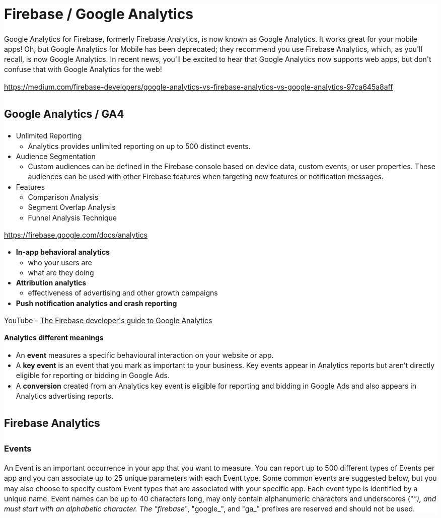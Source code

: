 # Firebase / Google Analytics

Google Analytics for Firebase, formerly Firebase Analytics, is now known as Google Analytics. It works great for your mobile apps! Oh, but Google Analytics for Mobile has been deprecated; they recommend you use Firebase Analytics, which, as you'll recall, is now Google Analytics. In recent news, you'll be excited to hear that Google Analytics now supports web apps, but don't confuse that with Google Analytics for the web!

https://medium.com/firebase-developers/google-analytics-vs-firebase-analytics-vs-google-analytics-97ca645a8aff

## Google Analytics / GA4

- Unlimited Reporting
    - Analytics provides unlimited reporting on up to 500 distinct events.
- Audience Segmentation
    - Custom audiences can be defined in the Firebase console based on device data, custom events, or user properties. These audiences can be used with other Firebase features when targeting new features or notification messages.
- Features
    - Comparison Analysis
    - Segment Overlap Analysis
    - Funnel Analysis Technique

https://firebase.google.com/docs/analytics

- **In-app behavioral analytics**
    - who your users are
    - what are they doing
- **Attribution analytics**
    - effectiveness of advertising and other growth campaigns
- **Push notification analytics and crash reporting**

YouTube - [The Firebase developer's guide to Google Analytics](https://www.youtube.com/watch?v=2F2XhgMt8Dg&ab_channel=Firebase)

**Analytics different meanings**

- An **event** measures a specific behavioural interaction on your website or app.
- A **key event** is an event that you mark as important to your business. Key events appear in Analytics reports but aren’t directly eligible for reporting or bidding in Google Ads.
- A **conversion** created from an Analytics key event is eligible for reporting and bidding in Google Ads and also appears in Analytics advertising reports.

## Firebase Analytics

### Events

An Event is an important occurrence in your app that you want to measure. You can report up to 500 different types of Events per app and you can associate up to 25 unique parameters with each Event type. Some common events are suggested below, but you may also choose to specify custom Event types that are associated with your specific app. Each event type is identified by a unique name. Event names can be up to 40 characters long, may only contain alphanumeric characters and underscores ("_"), and must start with an alphabetic character. The "firebase_", "google_", and "ga_" prefixes are reserved and should not be used.
